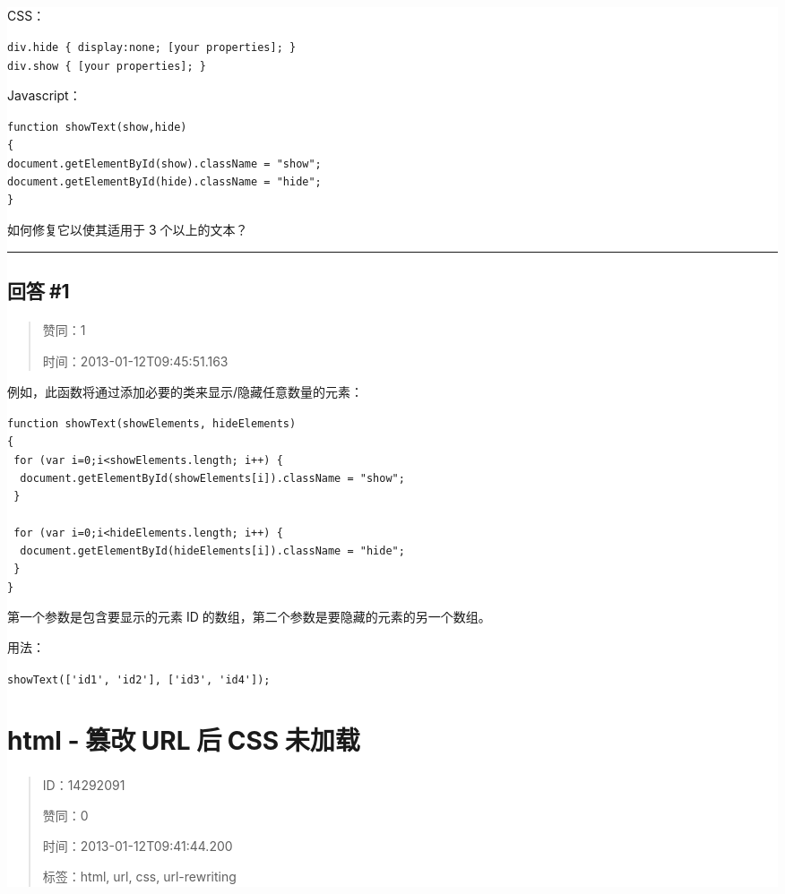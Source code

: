 CSS：

```
div.hide { display:none; [your properties]; }
div.show { [your properties]; } 
```

Javascript：

```
function showText(show,hide)
{
document.getElementById(show).className = "show";
document.getElementById(hide).className = "hide";
} 
```

如何修复它以使其适用于 3 个以上的文本？

* * *

## 回答 #1

> 赞同：1
> 
> 时间：2013-01-12T09:45:51.163

例如，此函数将通过添加必要的类来显示/隐藏任意数量的元素：

```
function showText(showElements, hideElements)
{
 for (var i=0;i<showElements.length; i++) {
  document.getElementById(showElements[i]).className = "show";
 }

 for (var i=0;i<hideElements.length; i++) {
  document.getElementById(hideElements[i]).className = "hide";
 }
} 
```

第一个参数是包含要显示的元素 ID 的数组，第二个参数是要隐藏的元素的另一个数组。

用法：

```
showText(['id1', 'id2'], ['id3', 'id4']); 
```

# html - 篡改 URL 后 CSS 未加载

> ID：14292091
> 
> 赞同：0
> 
> 时间：2013-01-12T09:41:44.200
> 
> 标签：html, url, css, url-rewriting
